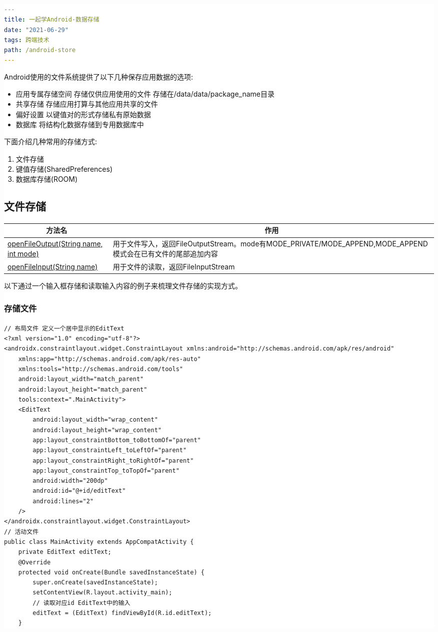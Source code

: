 ```yaml
---
title: 一起学Android-数据存储
date: "2021-06-29"
tags: 跨端技术
path: /android-store
---
```


Android使用的文件系统提供了以下几种保存应用数据的选项:
* 应用专属存储空间 存储仅供应用使用的文件 存储在/data/data/package_name目录
* 共享存储 存储应用打算与其他应用共享的文件
* 偏好设置 以键值对的形式存储私有原始数据
* 数据库 将结构化数据存储到专用数据库中  

下面介绍几种常用的存储方式:
1. 文件存储
2. 键值存储(SharedPreferences)
3. 数据库存储(ROOM)  

## 文件存储  

| 方法名 | 作用 |
| ------ | ------ | 
| [openFileOutput(String name, int mode)](https://developer.android.com/reference/android/content/Context?hl=zh-cn#openFileOutput(java.lang.String,%20int)) | 用于文件写入，返回FileOutputStream。mode有MODE_PRIVATE/MODE_APPEND,MODE_APPEND模式会在已有文件的尾部追加内容 | 
| [openFileInput(String name)](https://developer.android.com/reference/android/content/Context?hl=zh-cn#openFileInput(java.lang.String)) | 用于文件的读取，返回FileInputStream |    

以下通过一个输入框存储和读取输入内容的例子来梳理文件存储的实现方式。
### 存储文件


    // 布局文件 定义一个居中显示的EditText 
    <?xml version="1.0" encoding="utf-8"?>
    <androidx.constraintlayout.widget.ConstraintLayout xmlns:android="http://schemas.android.com/apk/res/android"
        xmlns:app="http://schemas.android.com/apk/res-auto"
        xmlns:tools="http://schemas.android.com/tools"
        android:layout_width="match_parent"
        android:layout_height="match_parent"
        tools:context=".MainActivity">
        <EditText
            android:layout_width="wrap_content"
            android:layout_height="wrap_content"
            app:layout_constraintBottom_toBottomOf="parent"
            app:layout_constraintLeft_toLeftOf="parent"
            app:layout_constraintRight_toRightOf="parent"
            app:layout_constraintTop_toTopOf="parent"
            android:width="200dp"
            android:id="@+id/editText"
            android:lines="2"
        />
    </androidx.constraintlayout.widget.ConstraintLayout>
    // 活动文件
    public class MainActivity extends AppCompatActivity {
        private EditText editText;
        @Override
        protected void onCreate(Bundle savedInstanceState) {
            super.onCreate(savedInstanceState);
            setContentView(R.layout.activity_main);
            // 读取对应id EditText中的输入
            editText = (EditText) findViewById(R.id.editText);
        }
